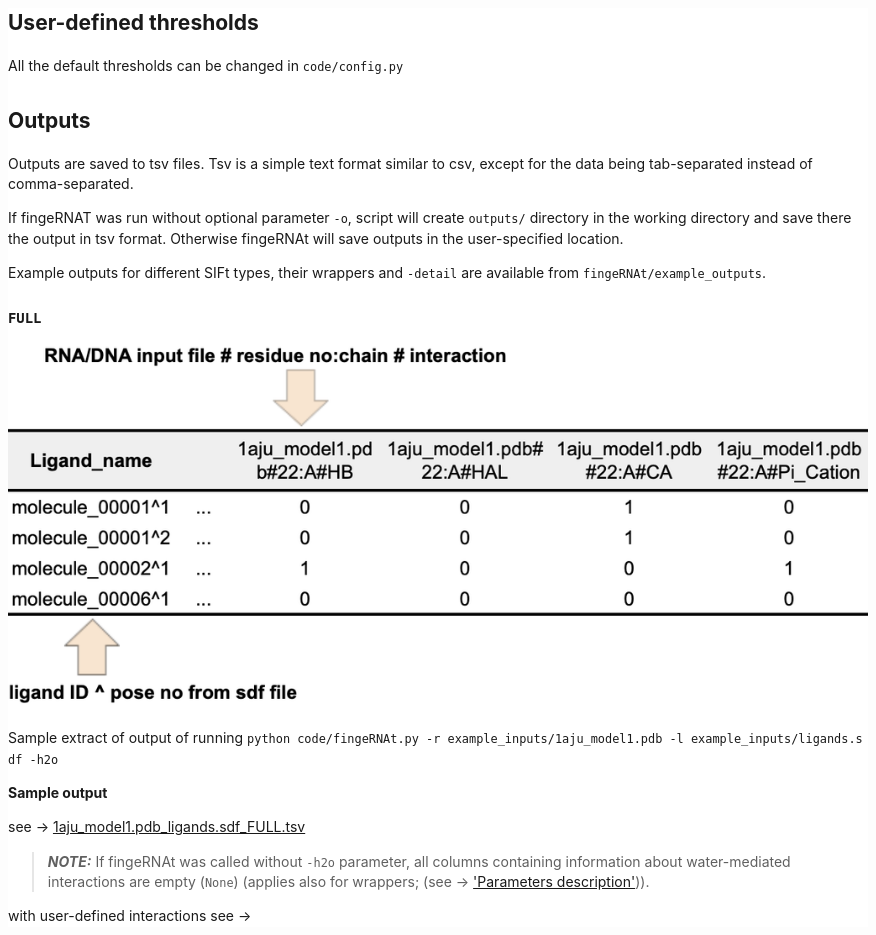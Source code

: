 
## User-defined thresholds

All the default thresholds can be changed in `code/config.py`

## Outputs

Outputs are saved to tsv files. Tsv is a simple text format similar to csv, except for the data being tab-separated instead of comma-separated.

If fingeRNAT was run without optional parameter `-o`, script will create `outputs/` directory in the working directory and save there the output in tsv format. Otherwise fingeRNAt will save outputs in the user-specified location.

Example outputs for different SIFt types, their wrappers and `-detail` are available from `fingeRNAt/example_outputs`.

### `FULL`

<p align="center">
<img src="docs/README_pics/full.png" width="900" />
</p>

Sample extract of output of running `python code/fingeRNAt.py -r example_inputs/1aju_model1.pdb -l example_inputs/ligands.sdf -h2o`

**Sample output**

see -> [1aju_model1.pdb_ligands.sdf_FULL.tsv](example_outputs/1aju_model1.pdb_ligands.sdf_FULL.tsv)

> **_NOTE:_** If fingeRNAt was called without `-h2o` parameter, all columns containing information about water-mediated interactions are empty (`None`) (applies also for wrappers; (see -> ['Parameters description'](#parameters-description))).

with user-defined interactions see ->  
